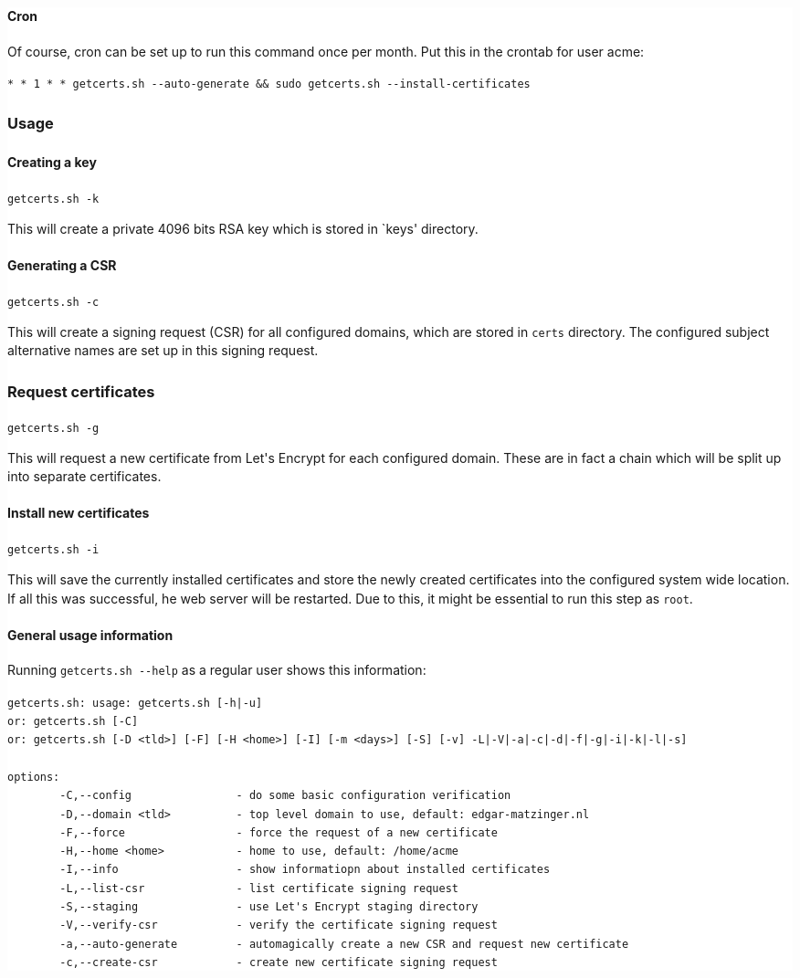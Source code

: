 #### Cron

Of course, cron can be set up to run this command once per month. Put this
in the crontab for user acme:

```
* * 1 * * getcerts.sh --auto-generate && sudo getcerts.sh --install-certificates
```

### Usage

#### Creating a key

```
getcerts.sh -k
```

This will create a private 4096 bits RSA key which is stored in `keys' directory.

#### Generating a CSR

```
getcerts.sh -c
```

This will create a signing request (CSR) for all configured domains, which are stored
in `certs` directory. The configured subject alternative names are set up in this
signing request.

### Request certificates

```
getcerts.sh -g
```

This will request a new certificate from Let's Encrypt for each configured
domain. These are in fact a chain which will be split up into separate certificates.

#### Install new certificates

```
getcerts.sh -i
```

This will save the currently installed certificates and store the newly created
certificates into the configured system wide location. If all this was successful,
he web server will be restarted. Due to this, it might be essential to run this step
as `root`.

#### General usage information

Running `getcerts.sh --help` as a regular user shows this information:

```
getcerts.sh: usage: getcerts.sh [-h|-u]
or: getcerts.sh [-C]
or: getcerts.sh [-D <tld>] [-F] [-H <home>] [-I] [-m <days>] [-S] [-v] -L|-V|-a|-c|-d|-f|-g|-i|-k|-l|-s]

options:
        -C,--config                - do some basic configuration verification
        -D,--domain <tld>          - top level domain to use, default: edgar-matzinger.nl
        -F,--force                 - force the request of a new certificate
        -H,--home <home>           - home to use, default: /home/acme
        -I,--info                  - show informatiopn about installed certificates
        -L,--list-csr              - list certificate signing request
        -S,--staging               - use Let's Encrypt staging directory
        -V,--verify-csr            - verify the certificate signing request
        -a,--auto-generate         - automagically create a new CSR and request new certificate
        -c,--create-csr            - create new certificate signing request
```